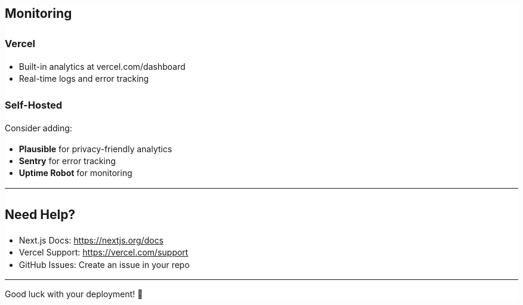 
## Monitoring

### Vercel
- Built-in analytics at vercel.com/dashboard
- Real-time logs and error tracking

### Self-Hosted
Consider adding:
- **Plausible** for privacy-friendly analytics
- **Sentry** for error tracking
- **Uptime Robot** for monitoring

---

## Need Help?

- Next.js Docs: https://nextjs.org/docs
- Vercel Support: https://vercel.com/support
- GitHub Issues: Create an issue in your repo

---

Good luck with your deployment! 🚀
